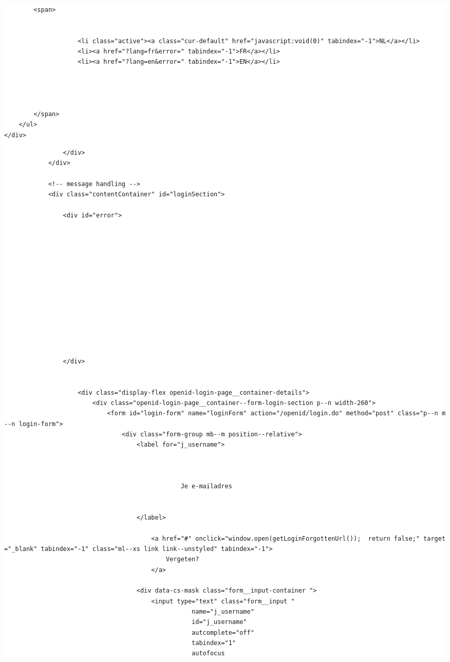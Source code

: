             
            <span>
                
                    
                        <li class="active"><a class="cur-default" href="javascript:void(0)" tabindex="-1">NL</a></li>
                        <li><a href="?lang=fr&error=" tabindex="-1">FR</a></li>
                        <li><a href="?lang=en&error=" tabindex="-1">EN</a></li>
                    
                    
                    
                
            </span>
        </ul>
    </div>
</div>

                        
                    </div>
                </div>

                <!-- message handling -->
                <div class="contentContainer" id="loginSection">

                    <div id="error">
                        

    
    
    
    
    
    





                    </div>
                    
                    
                        <div class="display-flex openid-login-page__container-details">
                            <div class="openid-login-page__container--form-login-section p--n width-260">
                                <form id="login-form" name="loginForm" action="/openid/login.do" method="post" class="p--n m--n login-form">
                                    <div class="form-group mb--m position--relative">
                                        <label for="j_username">
                                            
                                                
                                                
                                                    Je e-mailadres
                                                
                                            
                                        </label>
                                        
                                            <a href="#" onclick="window.open(getLoginForgottenUrl());  return false;" target="_blank" tabindex="-1" class="ml--xs link link--unstyled" tabindex="-1">
                                                Vergeten?
                                            </a>
                                        
                                        <div data-cs-mask class="form__input-container ">
                                            <input type="text" class="form__input "
                                                       name="j_username"
                                                       id="j_username"
                                                       autcomplete="off"
                                                       tabindex="1"
                                                       autofocus
                                            